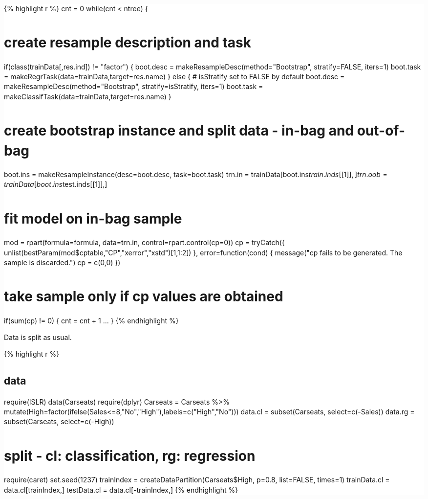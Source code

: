 
{% highlight r %}
cnt = 0
while(cnt < ntree) {
  # create resample description and task
  if(class(trainData[,res.ind]) != "factor") {
    boot.desc = makeResampleDesc(method="Bootstrap", stratify=FALSE, iters=1)
    boot.task = makeRegrTask(data=trainData,target=res.name)
  } else {
    # isStratify set to FALSE by default
    boot.desc = makeResampleDesc(method="Bootstrap", stratify=isStratify, iters=1)
    boot.task = makeClassifTask(data=trainData,target=res.name)
  }
  # create bootstrap instance and split data - in-bag and out-of-bag
  boot.ins = makeResampleInstance(desc=boot.desc, task=boot.task) 
  trn.in = trainData[boot.ins$train.inds[[1]],]
  trn.oob = trainData[boot.ins$test.inds[[1]],]
  # fit model on in-bag sample
  mod = rpart(formula=formula, data=trn.in, control=rpart.control(cp=0))
  cp = tryCatch({
    unlist(bestParam(mod$cptable,"CP","xerror","xstd")[1,1:2])
  },
  error=function(cond) { 
    message("cp fails to be generated. The sample is discarded.")
    cp = c(0,0)
  })
  # take sample only if cp values are obtained
  if(sum(cp) != 0) {
    cnt = cnt + 1
  ...
}
{% endhighlight %}

Data is split as usual.


{% highlight r %}
## data
require(ISLR)
data(Carseats)
require(dplyr)
Carseats = Carseats %>% 
  mutate(High=factor(ifelse(Sales<=8,"No","High"),labels=c("High","No")))
data.cl = subset(Carseats, select=c(-Sales))
data.rg = subset(Carseats, select=c(-High))

# split - cl: classification, rg: regression
require(caret)
set.seed(1237)
trainIndex = createDataPartition(Carseats$High, p=0.8, list=FALSE, times=1)
trainData.cl = data.cl[trainIndex,]
testData.cl = data.cl[-trainIndex,]
{% endhighlight %}

